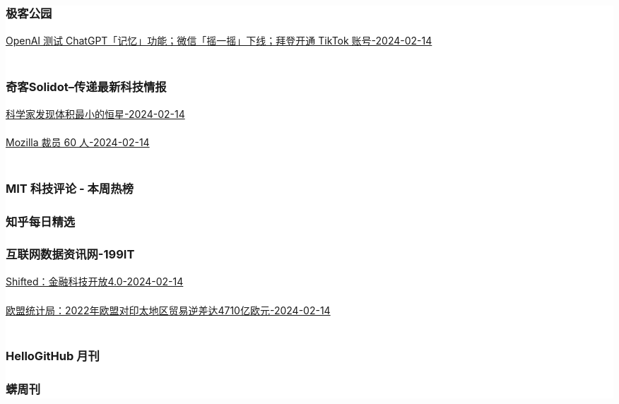



###  极客公园

<a target=_blank rel=nofollow href="http://www.geekpark.net/news/331359" >OpenAI 测试 ChatGPT「记忆」功能；微信「摇一摇」下线；拜登开通 TikTok 账号-2024-02-14</a><br/><br/>





###  奇客Solidot–传递最新科技情报

<a target=_blank rel=nofollow href="https://www.solidot.org/story?sid=77356" >科学家发现体积最小的恒星-2024-02-14</a><br/><br/><a target=_blank rel=nofollow href="https://www.solidot.org/story?sid=77355" >Mozilla 裁员 60 人-2024-02-14</a><br/><br/>







###  MIT 科技评论 - 本周热榜







###  知乎每日精选









###  互联网数据资讯网-199IT

<a target=_blank rel=nofollow href="http://www.199it.com/archives/1675594.html" >Shifted：金融科技开放4.0-2024-02-14</a><br/><br/><a target=_blank rel=nofollow href="http://www.199it.com/archives/1675205.html" >欧盟统计局：2022年欧盟对印太地区贸易逆差达4710亿欧元-2024-02-14</a><br/><br/>







###  HelloGitHub 月刊







###  蠎周刊






